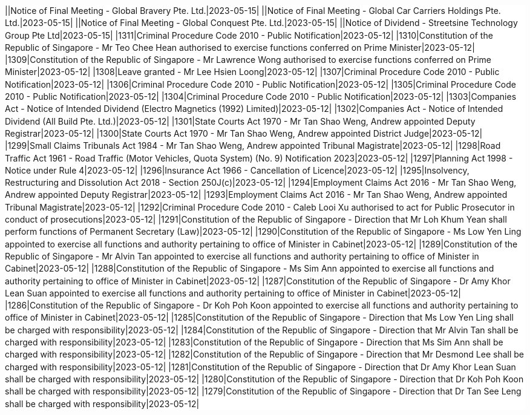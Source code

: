 ||Notice of Final Meeting - Global Bravery Pte. Ltd.|2023-05-15|
||Notice of Final Meeting - Global Car Carriers Holdings Pte. Ltd.|2023-05-15|
||Notice of Final Meeting - Global Conquest Pte. Ltd.|2023-05-15|
||Notice of Dividend - Streetsine Technology Group Pte Ltd|2023-05-15|
|1311|Criminal Procedure Code 2010 - Public Notification|2023-05-12|
|1310|Constitution of the Republic of Singapore - Mr Teo Chee Hean authorised to exercise functions conferred on Prime Minister|2023-05-12|
|1309|Constitution of the Republic of Singapore - Mr Lawrence Wong authorised to exercise functions conferred on Prime Minister|2023-05-12|
|1308|Leave granted - Mr Lee Hsien Loong|2023-05-12|
|1307|Criminal Procedure Code 2010 - Public Notification|2023-05-12|
|1306|Criminal Procedure Code 2010 - Public Notification|2023-05-12|
|1305|Criminal Procedure Code 2010 - Public Notification|2023-05-12|
|1304|Criminal Procedure Code 2010 - Public Notification|2023-05-12|
|1303|Companies Act - Notice of Intended Dividend (Electro Magnetics (1992) Limited)|2023-05-12|
|1302|Companies Act - Notice of Intended Dividend (All Build Pte. Ltd.)|2023-05-12|
|1301|State Courts Act 1970 - Mr Tan Shao Weng, Andrew appointed Deputy Registrar|2023-05-12|
|1300|State Courts Act 1970 - Mr Tan Shao Weng, Andrew appointed District Judge|2023-05-12|
|1299|Small Claims Tribunals Act 1984 - Mr Tan Shao Weng, Andrew appointed Tribunal Magistrate|2023-05-12|
|1298|Road Traffic Act 1961 - Road Traffic (Motor Vehicles, Quota System) (No. 9) Notification 2023|2023-05-12|
|1297|Planning Act 1998 - Notice under Rule 4|2023-05-12|
|1296|Insurance Act 1966 - Cancellation of Licence|2023-05-12|
|1295|Insolvency, Restructuring and Dissolution Act 2018 - Section 250J(c)|2023-05-12|
|1294|Employment Claims Act 2016 - Mr Tan Shao Weng, Andrew appointed Deputy Registrar|2023-05-12|
|1293|Employment Claims Act 2016 - Mr Tan Shao Weng, Andrew appointed Tribunal Magistrate|2023-05-12|
|1292|Criminal Procedure Code 2010 - Caleb Looi Xu authorised to act for Public Prosecutor in conduct of prosecutions|2023-05-12|
|1291|Constitution of the Republic of Singapore - Direction that Mr Loh Khum Yean shall perform functions of Permanent Secretary (Law)|2023-05-12|
|1290|Constitution of the Republic of Singapore - Ms Low Yen Ling appointed to exercise all functions and authority pertaining to office of Minister in Cabinet|2023-05-12|
|1289|Constitution of the Republic of Singapore - Mr Alvin Tan appointed to exercise all functions and authority pertaining to office of Minister in Cabinet|2023-05-12|
|1288|Constitution of the Republic of Singapore - Ms Sim Ann appointed to exercise all functions and authority pertaining to office of Minister in Cabinet|2023-05-12|
|1287|Constitution of the Republic of Singapore - Dr Amy Khor Lean Suan appointed to exercise all functions and authority pertaining to office of Minister in Cabinet|2023-05-12|
|1286|Constitution of the Republic of Singapore - Dr Koh Poh Koon appointed to exercise all functions and authority pertaining to office of Minister in Cabinet|2023-05-12|
|1285|Constitution of the Republic of Singapore - Direction that Ms Low Yen Ling shall be charged with responsibility|2023-05-12|
|1284|Constitution of the Republic of Singapore - Direction that Mr Alvin Tan shall be charged with responsibility|2023-05-12|
|1283|Constitution of the Republic of Singapore - Direction that Ms Sim Ann shall be charged with responsibility|2023-05-12|
|1282|Constitution of the Republic of Singapore - Direction that Mr Desmond Lee shall be charged with responsibility|2023-05-12|
|1281|Constitution of the Republic of Singapore - Direction that Dr Amy Khor Lean Suan shall be charged with responsibility|2023-05-12|
|1280|Constitution of the Republic of Singapore - Direction that Dr Koh Poh Koon shall be charged with responsibility|2023-05-12|
|1279|Constitution of the Republic of Singapore - Direction that Dr Tan See Leng shall be charged with responsibility|2023-05-12|